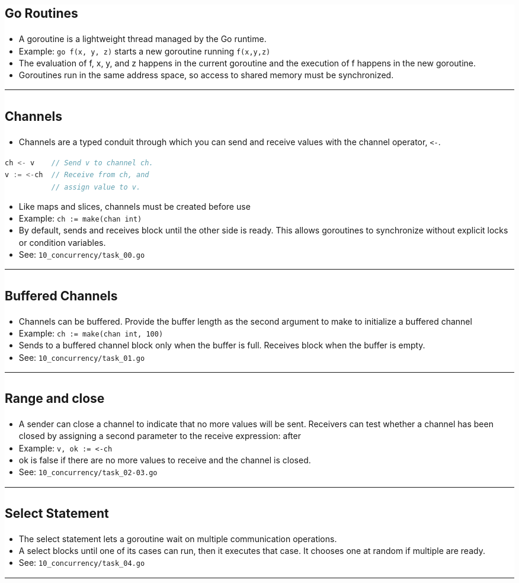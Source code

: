 ## Go Routines

* A goroutine is a lightweight thread managed by the Go runtime.
* Example: `go f(x, y, z)` starts a new goroutine running `f(x,y,z)`
* The evaluation of f, x, y, and z happens in the current goroutine and the execution of f happens in the new goroutine.
* Goroutines run in the same address space, so access to shared memory must be synchronized.

---
## Channels

* Channels are a typed conduit through which you can send and receive values with the channel operator, `<-`.

```go
ch <- v    // Send v to channel ch.
v := <-ch  // Receive from ch, and
           // assign value to v.
```

* Like maps and slices, channels must be created before use
* Example: `ch := make(chan int)`
* By default, sends and receives block until the other side is ready. This allows goroutines to synchronize without explicit locks or condition variables.
* See: `10_concurrency/task_00.go`

---
## Buffered Channels

* Channels can be buffered. Provide the buffer length as the second argument to make to initialize a buffered channel
* Example: `ch := make(chan int, 100)`
* Sends to a buffered channel block only when the buffer is full. Receives block when the buffer is empty.
* See: `10_concurrency/task_01.go`

---
## Range and close

* A sender can close a channel to indicate that no more values will be sent. Receivers can test whether a channel has been closed by assigning a second parameter to the receive expression: after
* Example: `v, ok := <-ch`
* ok is false if there are no more values to receive and the channel is closed.
* See: `10_concurrency/task_02-03.go`

---
## Select Statement

* The select statement lets a goroutine wait on multiple communication operations.
* A select blocks until one of its cases can run, then it executes that case. It chooses one at random if multiple are ready.
* See: `10_concurrency/task_04.go`

---